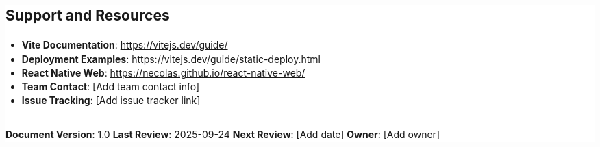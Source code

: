 ## Support and Resources

- **Vite Documentation**: https://vitejs.dev/guide/
- **Deployment Examples**: https://vitejs.dev/guide/static-deploy.html
- **React Native Web**: https://necolas.github.io/react-native-web/
- **Team Contact**: [Add team contact info]
- **Issue Tracking**: [Add issue tracker link]

---

**Document Version**: 1.0
**Last Review**: 2025-09-24
**Next Review**: [Add date]
**Owner**: [Add owner]